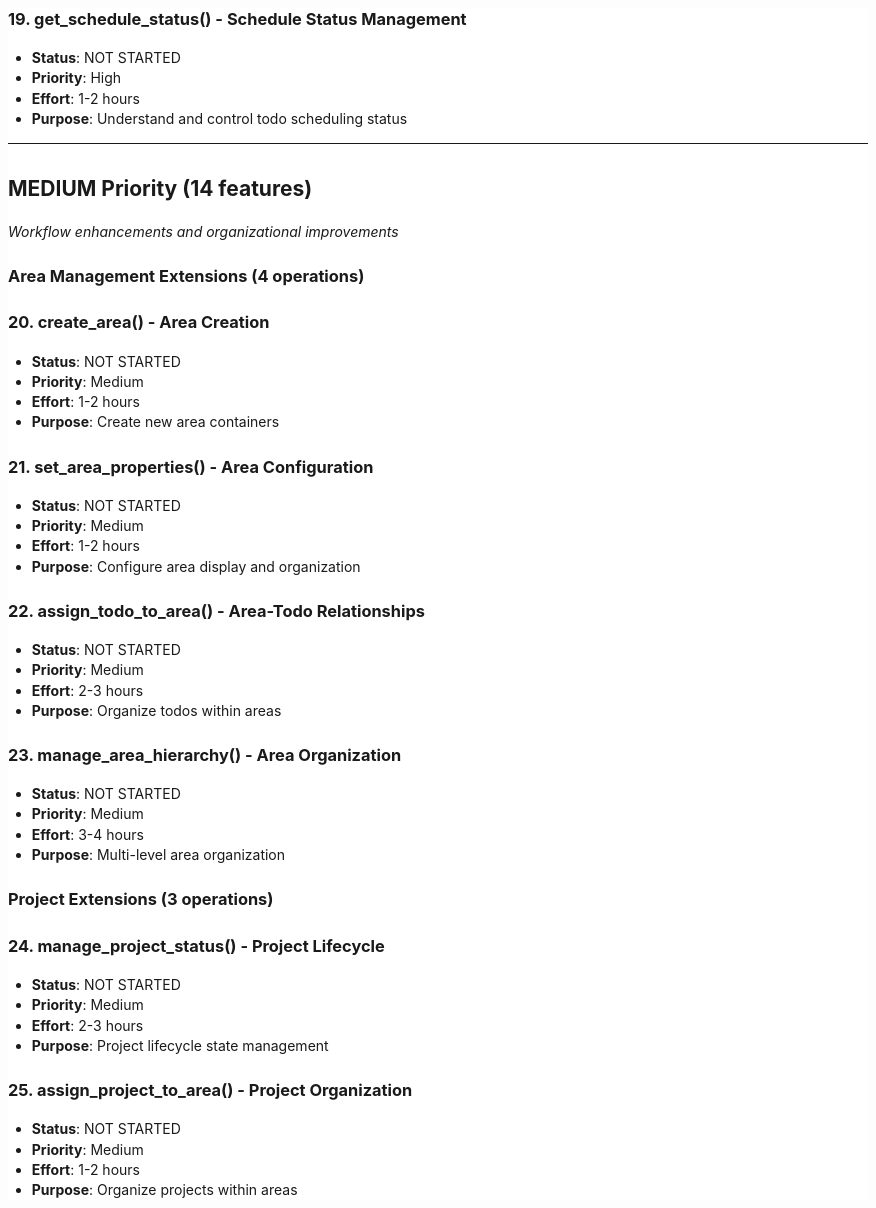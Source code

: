 ### 19. **get_schedule_status()** - Schedule Status Management
- **Status**: NOT STARTED
- **Priority**: High
- **Effort**: 1-2 hours
- **Purpose**: Understand and control todo scheduling status

---

## MEDIUM Priority (14 features)
*Workflow enhancements and organizational improvements*

### Area Management Extensions (4 operations)

### 20. **create_area()** - Area Creation
- **Status**: NOT STARTED
- **Priority**: Medium
- **Effort**: 1-2 hours
- **Purpose**: Create new area containers

### 21. **set_area_properties()** - Area Configuration
- **Status**: NOT STARTED
- **Priority**: Medium
- **Effort**: 1-2 hours
- **Purpose**: Configure area display and organization

### 22. **assign_todo_to_area()** - Area-Todo Relationships
- **Status**: NOT STARTED
- **Priority**: Medium
- **Effort**: 2-3 hours
- **Purpose**: Organize todos within areas

### 23. **manage_area_hierarchy()** - Area Organization
- **Status**: NOT STARTED
- **Priority**: Medium
- **Effort**: 3-4 hours
- **Purpose**: Multi-level area organization

### Project Extensions (3 operations)

### 24. **manage_project_status()** - Project Lifecycle
- **Status**: NOT STARTED
- **Priority**: Medium
- **Effort**: 2-3 hours
- **Purpose**: Project lifecycle state management

### 25. **assign_project_to_area()** - Project Organization
- **Status**: NOT STARTED
- **Priority**: Medium
- **Effort**: 1-2 hours
- **Purpose**: Organize projects within areas
